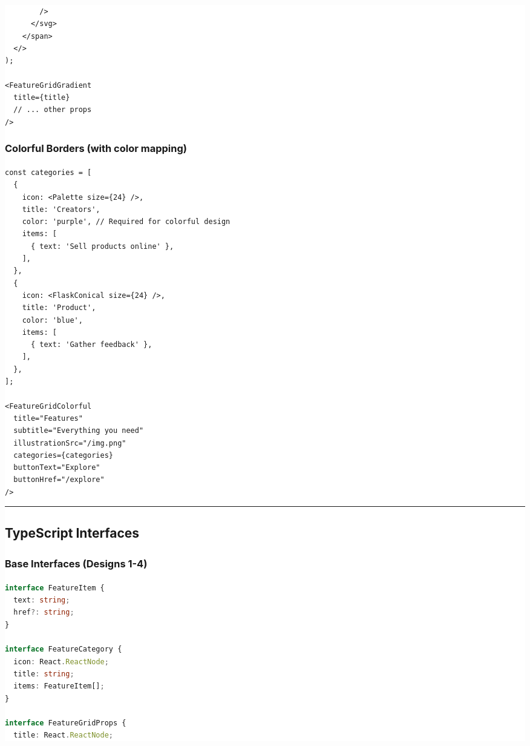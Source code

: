 ```tsx
        />
      </svg>
    </span>
  </>
);

<FeatureGridGradient
  title={title}
  // ... other props
/>
```

### Colorful Borders (with color mapping)

```tsx
const categories = [
  {
    icon: <Palette size={24} />,
    title: 'Creators',
    color: 'purple', // Required for colorful design
    items: [
      { text: 'Sell products online' },
    ],
  },
  {
    icon: <FlaskConical size={24} />,
    title: 'Product',
    color: 'blue',
    items: [
      { text: 'Gather feedback' },
    ],
  },
];

<FeatureGridColorful
  title="Features"
  subtitle="Everything you need"
  illustrationSrc="/img.png"
  categories={categories}
  buttonText="Explore"
  buttonHref="/explore"
/>
```

---

## TypeScript Interfaces

### Base Interfaces (Designs 1-4)

```typescript
interface FeatureItem {
  text: string;
  href?: string;
}

interface FeatureCategory {
  icon: React.ReactNode;
  title: string;
  items: FeatureItem[];
}

interface FeatureGridProps {
  title: React.ReactNode;
```